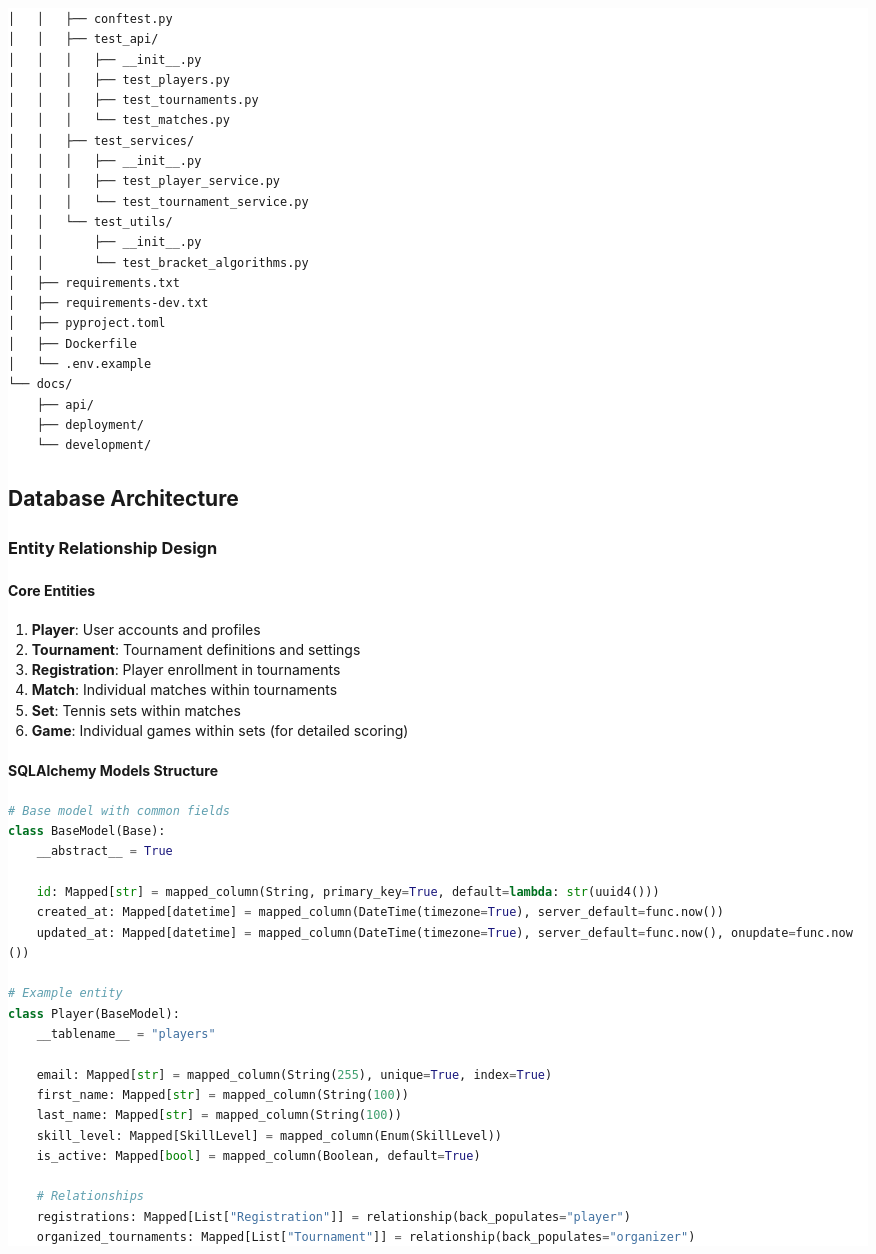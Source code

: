 ```
│   │   ├── conftest.py
│   │   ├── test_api/
│   │   │   ├── __init__.py
│   │   │   ├── test_players.py
│   │   │   ├── test_tournaments.py
│   │   │   └── test_matches.py
│   │   ├── test_services/
│   │   │   ├── __init__.py
│   │   │   ├── test_player_service.py
│   │   │   └── test_tournament_service.py
│   │   └── test_utils/
│   │       ├── __init__.py
│   │       └── test_bracket_algorithms.py
│   ├── requirements.txt
│   ├── requirements-dev.txt
│   ├── pyproject.toml
│   ├── Dockerfile
│   └── .env.example
└── docs/
    ├── api/
    ├── deployment/
    └── development/
```

## Database Architecture

### Entity Relationship Design

#### Core Entities
1. **Player**: User accounts and profiles
2. **Tournament**: Tournament definitions and settings
3. **Registration**: Player enrollment in tournaments
4. **Match**: Individual matches within tournaments
5. **Set**: Tennis sets within matches
6. **Game**: Individual games within sets (for detailed scoring)

#### SQLAlchemy Models Structure
```python
# Base model with common fields
class BaseModel(Base):
    __abstract__ = True
    
    id: Mapped[str] = mapped_column(String, primary_key=True, default=lambda: str(uuid4()))
    created_at: Mapped[datetime] = mapped_column(DateTime(timezone=True), server_default=func.now())
    updated_at: Mapped[datetime] = mapped_column(DateTime(timezone=True), server_default=func.now(), onupdate=func.now())

# Example entity
class Player(BaseModel):
    __tablename__ = "players"
    
    email: Mapped[str] = mapped_column(String(255), unique=True, index=True)
    first_name: Mapped[str] = mapped_column(String(100))
    last_name: Mapped[str] = mapped_column(String(100))
    skill_level: Mapped[SkillLevel] = mapped_column(Enum(SkillLevel))
    is_active: Mapped[bool] = mapped_column(Boolean, default=True)
    
    # Relationships
    registrations: Mapped[List["Registration"]] = relationship(back_populates="player")
    organized_tournaments: Mapped[List["Tournament"]] = relationship(back_populates="organizer")
```
